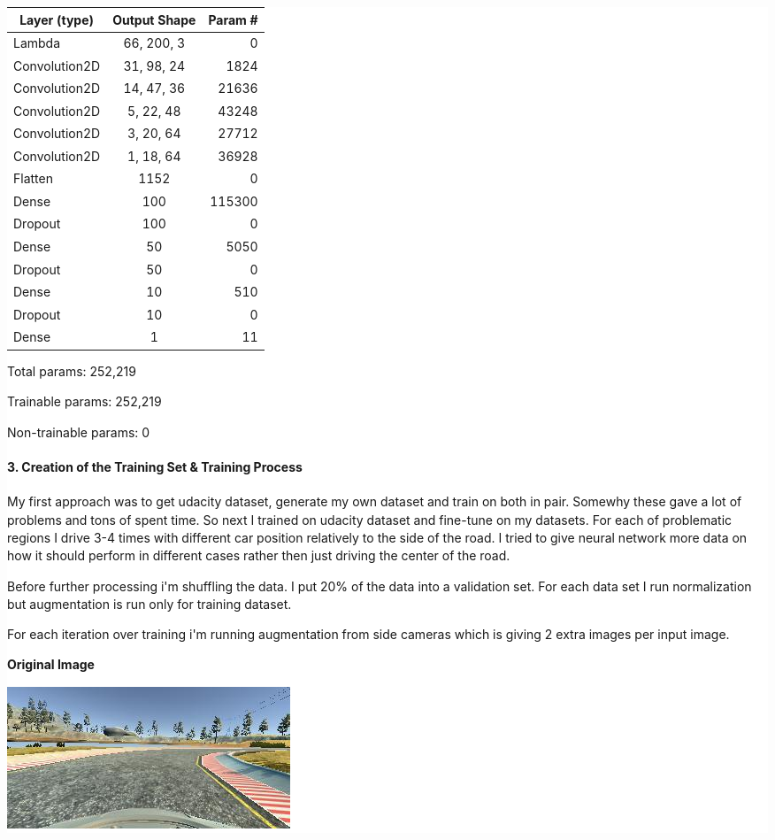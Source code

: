 | Layer (type)  | Output Shape | Param # |
| ------------- |:------------:| -------:|
| Lambda        | 66, 200, 3   |       0 |
| Convolution2D | 31, 98, 24   |    1824 |
| Convolution2D | 14, 47, 36   |   21636 |
| Convolution2D | 5, 22, 48    |   43248 |
| Convolution2D | 3, 20, 64    |   27712 |
| Convolution2D | 1, 18, 64    |   36928 |
| Flatten       | 1152         |       0 |
| Dense         | 100          |  115300 |
| Dropout       | 100          |       0 |
| Dense         | 50           |    5050 |
| Dropout       | 50           |       0 |
| Dense         | 10           |     510 |
| Dropout       | 10           |       0 |
| Dense         | 1            |      11 |

Total params: 252,219

Trainable params: 252,219

Non-trainable params: 0

#### 3. Creation of the Training Set & Training Process

My first approach was to get udacity dataset, generate my own dataset and train on both in pair. Somewhy these gave a lot of problems and tons of spent time.
So next I trained on udacity dataset and fine-tune on my datasets.
For each of problematic regions I drive 3-4 times with different car position relatively to the side of the road. I tried to give neural network more data on how it should perform in different cases rather then just driving the center of the road.

Before further processing i'm shuffling the data.
I put 20% of the data into a validation set. For each data set I run normalization but augmentation is run only for training dataset.

For each iteration over training i'm running augmentation from side cameras which is giving 2 extra images per input image.

**Original Image**

![Original Sample](writeup/original-sample.jpg)
